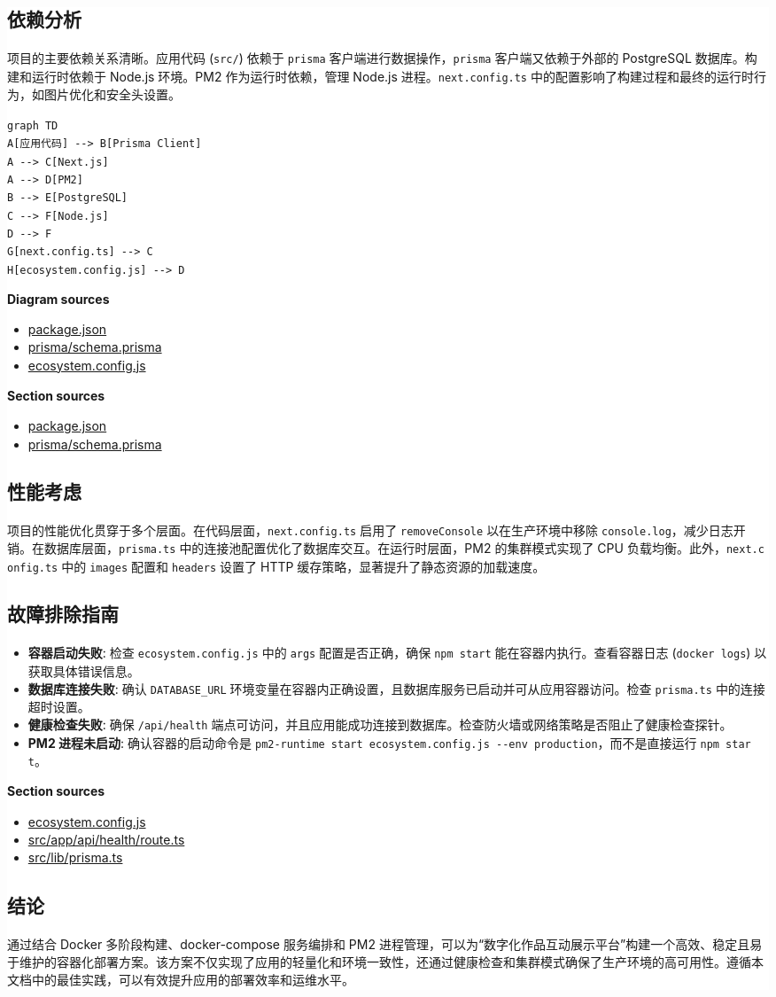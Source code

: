 ## 依赖分析
项目的主要依赖关系清晰。应用代码 (`src/`) 依赖于 `prisma` 客户端进行数据操作，`prisma` 客户端又依赖于外部的 PostgreSQL 数据库。构建和运行时依赖于 Node.js 环境。PM2 作为运行时依赖，管理 Node.js 进程。`next.config.ts` 中的配置影响了构建过程和最终的运行时行为，如图片优化和安全头设置。

```mermaid
graph TD
A[应用代码] --> B[Prisma Client]
A --> C[Next.js]
A --> D[PM2]
B --> E[PostgreSQL]
C --> F[Node.js]
D --> F
G[next.config.ts] --> C
H[ecosystem.config.js] --> D
```

**Diagram sources**
- [package.json](file://package.json)
- [prisma/schema.prisma](file://prisma/schema.prisma)
- [ecosystem.config.js](file://ecosystem.config.js)

**Section sources**
- [package.json](file://package.json)
- [prisma/schema.prisma](file://prisma/schema.prisma)

## 性能考虑
项目的性能优化贯穿于多个层面。在代码层面，`next.config.ts` 启用了 `removeConsole` 以在生产环境中移除 `console.log`，减少日志开销。在数据库层面，`prisma.ts` 中的连接池配置优化了数据库交互。在运行时层面，PM2 的集群模式实现了 CPU 负载均衡。此外，`next.config.ts` 中的 `images` 配置和 `headers` 设置了 HTTP 缓存策略，显著提升了静态资源的加载速度。

## 故障排除指南
- **容器启动失败**: 检查 `ecosystem.config.js` 中的 `args` 配置是否正确，确保 `npm start` 能在容器内执行。查看容器日志 (`docker logs`) 以获取具体错误信息。
- **数据库连接失败**: 确认 `DATABASE_URL` 环境变量在容器内正确设置，且数据库服务已启动并可从应用容器访问。检查 `prisma.ts` 中的连接超时设置。
- **健康检查失败**: 确保 `/api/health` 端点可访问，并且应用能成功连接到数据库。检查防火墙或网络策略是否阻止了健康检查探针。
- **PM2 进程未启动**: 确认容器的启动命令是 `pm2-runtime start ecosystem.config.js --env production`，而不是直接运行 `npm start`。

**Section sources**
- [ecosystem.config.js](file://ecosystem.config.js#L0-L127)
- [src/app/api/health/route.ts](file://src/app/api/health/route.ts#L0-L25)
- [src/lib/prisma.ts](file://src/lib/prisma.ts#L0-L50)

## 结论
通过结合 Docker 多阶段构建、docker-compose 服务编排和 PM2 进程管理，可以为“数字化作品互动展示平台”构建一个高效、稳定且易于维护的容器化部署方案。该方案不仅实现了应用的轻量化和环境一致性，还通过健康检查和集群模式确保了生产环境的高可用性。遵循本文档中的最佳实践，可以有效提升应用的部署效率和运维水平。